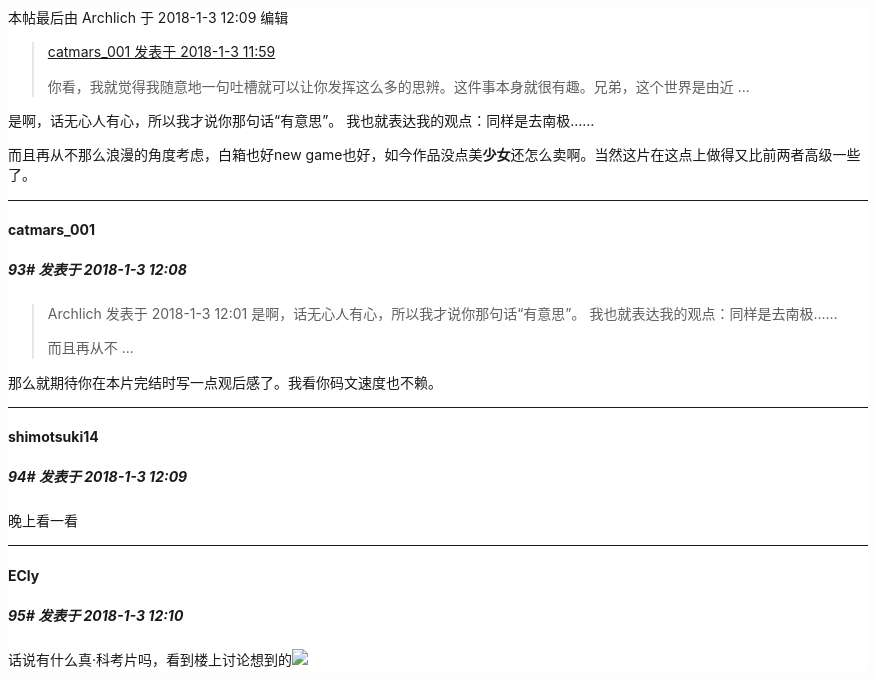 

 本帖最后由 Archlich 于 2018-1-3 12:09 编辑 
<blockquote><a href="httphttps://bbs.saraba1st.com/2b/forum.php?mod=redirect&amp;goto=findpost&amp;pid=38130206&amp;ptid=1572422" target="_blank">catmars_001 发表于 2018-1-3 11:59</a>

你看，我就觉得我随意地一句吐槽就可以让你发挥这么多的思辨。这件事本身就很有趣。兄弟，这个世界是由近 ...</blockquote>
是啊，话无心人有心，所以我才说你那句话“有意思”。 我也就表达我的观点：同样是去南极……


而且再从不那么浪漫的角度考虑，白箱也好new game也好，如今作品没点美<strong>少女</strong>还怎么卖啊。当然这片在这点上做得又比前两者高级一些了。







-----

####  catmars_001  
##### 93#       发表于 2018-1-3 12:08



<blockquote>Archlich 发表于 2018-1-3 12:01
是啊，话无心人有心，所以我才说你那句话“有意思”。 我也就表达我的观点：同样是去南极……


而且再从不 ...</blockquote>
那么就期待你在本片完结时写一点观后感了。我看你码文速度也不赖。







-----

####  shimotsuki14  
##### 94#       发表于 2018-1-3 12:09




晚上看一看







-----

####  ECly  
##### 95#       发表于 2018-1-3 12:10




话说有什么真·科考片吗，看到楼上讨论想到的<img src="https://static.saraba1st.com/image/smiley/face2017/169.gif" referrerpolicy="no-referrer">





